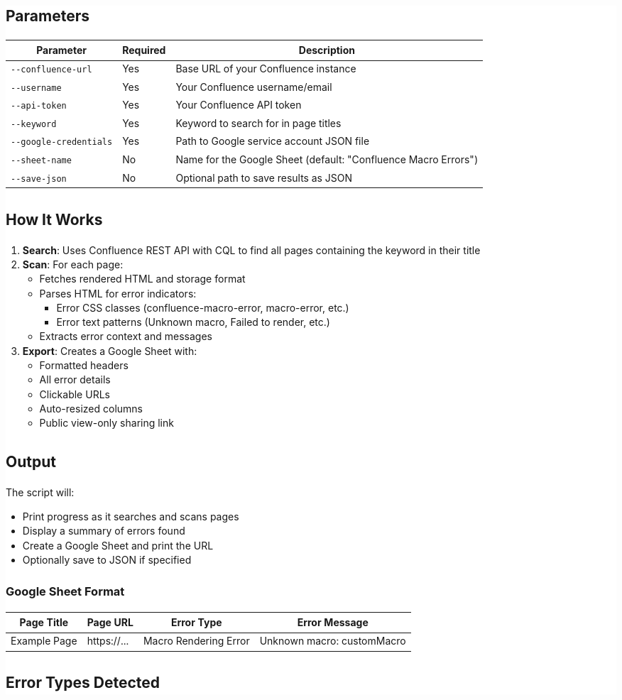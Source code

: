 ## Parameters

| Parameter | Required | Description |
|-----------|----------|-------------|
| `--confluence-url` | Yes | Base URL of your Confluence instance |
| `--username` | Yes | Your Confluence username/email |
| `--api-token` | Yes | Your Confluence API token |
| `--keyword` | Yes | Keyword to search for in page titles |
| `--google-credentials` | Yes | Path to Google service account JSON file |
| `--sheet-name` | No | Name for the Google Sheet (default: "Confluence Macro Errors") |
| `--save-json` | No | Optional path to save results as JSON |

## How It Works

1. **Search**: Uses Confluence REST API with CQL to find all pages containing the keyword in their title
2. **Scan**: For each page:
   - Fetches rendered HTML and storage format
   - Parses HTML for error indicators:
     - Error CSS classes (confluence-macro-error, macro-error, etc.)
     - Error text patterns (Unknown macro, Failed to render, etc.)
   - Extracts error context and messages
3. **Export**: Creates a Google Sheet with:
   - Formatted headers
   - All error details
   - Clickable URLs
   - Auto-resized columns
   - Public view-only sharing link

## Output

The script will:
- Print progress as it searches and scans pages
- Display a summary of errors found
- Create a Google Sheet and print the URL
- Optionally save to JSON if specified

### Google Sheet Format

| Page Title | Page URL | Error Type | Error Message |
|------------|----------|------------|---------------|
| Example Page | https://... | Macro Rendering Error | Unknown macro: customMacro |

## Error Types Detected
